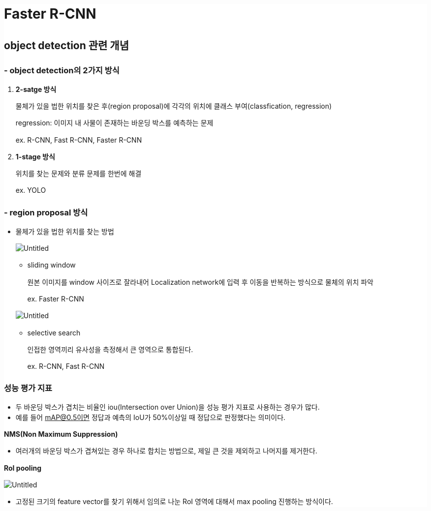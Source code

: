 # Faster R-CNN

## object detection 관련 개념  

### - object detection의 2가지 방식

1. **2-satge 방식**
    
    물체가 있을 법한 위치를 찾은 후(region proposal)에 각각의 위치에 클래스 부여(classfication, regression)
    
    regression: 이미지 내 사물이 존재하는 바운딩 박스를 예측하는 문제
    
    ex. R-CNN, Fast R-CNN, Faster R-CNN
    
2. **1-stage 방식**
    
    위치를 찾는 문제와 분류 문제를 한번에 해결
    
    ex. YOLO
  

### - **region proposal 방식**

- 물체가 있을 법한 위치를 찾는 방법
    
    ![Untitled](Faster%20R-CNN%2011cbd9cf8e85425592e9811431aad308/Untitled.png)


    - sliding window
    
        원본 이미지를 window 사이즈로 잘라내어 Localization network에 입력 후 이동을 반복하는 방식으로 물체의 위치 파악
    
        ex. Faster R-CNN
    
    ![Untitled](Faster%20R-CNN%2011cbd9cf8e85425592e9811431aad308/Untitled%201.png)
    
    - selective search
    
        인접한 영역끼리 유사성을 측정해서 큰 영역으로 통합된다.
    
        ex. R-CNN, Fast R-CNN
    

### 성능 평가 지표

- 두 바운딩 박스가 겹치는 비율인 iou(Intersection over Union)을 성능 평가 지표로 사용하는 경우가 많다.
- 예를 들어 
mAP@0.5이면 정답과 예측의 IoU가 50%이상일 때 정답으로 판정했다는 의미이다.

**NMS(Non Maximum Suppression)**

- 여러개의 바운딩 박스가 겹쳐있는 경우 하나로 합치는 방법으로, 제일 큰 것을 제외하고 나머지를 제거한다.

**RoI pooling**

![Untitled](Faster%20R-CNN%2011cbd9cf8e85425592e9811431aad308/Untitled%203.png)

- 고정된 크기의 feature vector를 찾기 위해서 임의로 나눈 RoI 영역에 대해서 max pooling 진행하는 방식이다.
